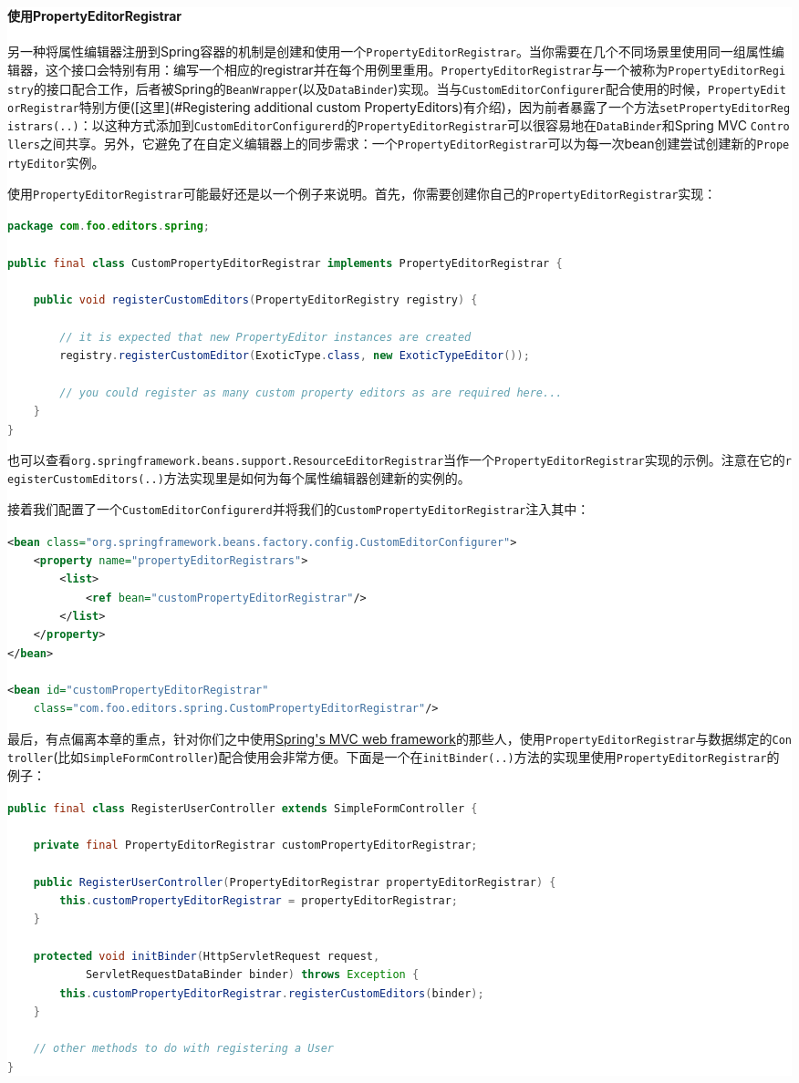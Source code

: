 #### 使用PropertyEditorRegistrar

另一种将属性编辑器注册到Spring容器的机制是创建和使用一个`PropertyEditorRegistrar`。当你需要在几个不同场景里使用同一组属性编辑器，这个接口会特别有用：编写一个相应的registrar并在每个用例里重用。`PropertyEditorRegistrar`与一个被称为`PropertyEditorRegistry`的接口配合工作，后者被Spring的`BeanWrapper`(以及`DataBinder`)实现。当与`CustomEditorConfigurer`配合使用的时候，`PropertyEditorRegistrar`特别方便([这里](#Registering additional custom PropertyEditors)有介绍)，因为前者暴露了一个方法`setPropertyEditorRegistrars(..)`：以这种方式添加到`CustomEditorConfigurerd`的`PropertyEditorRegistrar`可以很容易地在`DataBinder`和Spring MVC `Controllers`之间共享。另外，它避免了在自定义编辑器上的同步需求：一个`PropertyEditorRegistrar`可以为每一次bean创建尝试创建新的`PropertyEditor`实例。

使用`PropertyEditorRegistrar`可能最好还是以一个例子来说明。首先，你需要创建你自己的`PropertyEditorRegistrar`实现：

```java
package com.foo.editors.spring;

public final class CustomPropertyEditorRegistrar implements PropertyEditorRegistrar {

	public void registerCustomEditors(PropertyEditorRegistry registry) {

		// it is expected that new PropertyEditor instances are created
		registry.registerCustomEditor(ExoticType.class, new ExoticTypeEditor());

		// you could register as many custom property editors as are required here...
	}
}
```

也可以查看`org.springframework.beans.support.ResourceEditorRegistrar`当作一个`PropertyEditorRegistrar`实现的示例。注意在它的`registerCustomEditors(..)`方法实现里是如何为每个属性编辑器创建新的实例的。

接着我们配置了一个`CustomEditorConfigurerd`并将我们的`CustomPropertyEditorRegistrar`注入其中：

```xml
<bean class="org.springframework.beans.factory.config.CustomEditorConfigurer">
	<property name="propertyEditorRegistrars">
		<list>
			<ref bean="customPropertyEditorRegistrar"/>
		</list>
	</property>
</bean>

<bean id="customPropertyEditorRegistrar"
	class="com.foo.editors.spring.CustomPropertyEditorRegistrar"/>
```

最后，有点偏离本章的重点，针对你们之中使用[Spring's MVC web framework](http://docs.spring.io/spring/docs/5.0.0.M5/spring-framework-reference/html/mvc.html)的那些人，使用`PropertyEditorRegistrar`与数据绑定的`Controller`(比如`SimpleFormController`)配合使用会非常方便。下面是一个在`initBinder(..)`方法的实现里使用`PropertyEditorRegistrar`的例子：

```java
public final class RegisterUserController extends SimpleFormController {

	private final PropertyEditorRegistrar customPropertyEditorRegistrar;

	public RegisterUserController(PropertyEditorRegistrar propertyEditorRegistrar) {
		this.customPropertyEditorRegistrar = propertyEditorRegistrar;
	}

	protected void initBinder(HttpServletRequest request,
			ServletRequestDataBinder binder) throws Exception {
		this.customPropertyEditorRegistrar.registerCustomEditors(binder);
	}

	// other methods to do with registering a User
}
```
